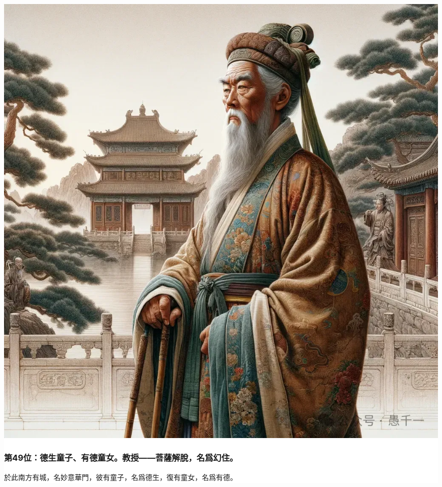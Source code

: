 ![alt text](../images/image-63.png)



### 第49位：德生童子、有德童女。教授——菩薩解脫，名爲幻住。
於此南方有城，名妙意華門，彼有童子，名爲德生，復有童女，名爲有德。
